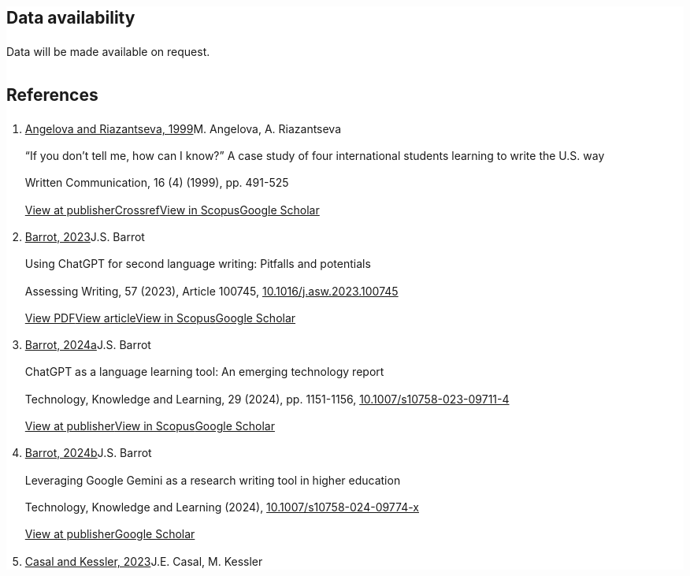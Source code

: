 ## Data availability

Data will be made available on request.

## References

1. [Angelova and Riazantseva, 1999](https://www.sciencedirect.com/science/article/pii/S8755461525000210#bbib0001)M. Angelova, A. Riazantseva

   “If you don’t tell me, how can I know?” A case study of four international students learning to write the U.S. way

   Written Communication, 16 (4) (1999), pp. 491-525

   [View at publisher](https://doi.org/10.1177/0741088399016004004)[Crossref](https://doi.org/10.1177/0741088399016004004)[View in Scopus](https://www.scopus.com/inward/record.url?eid=2-s2.0-18344388562&partnerID=10&rel=R3.0.0)[Google Scholar](https://scholar.google.com/scholar_lookup?title=If%20you%20dont%20tell%20me%2C%20how%20can%20I%20know%20A%20case%20study%20of%20four%20international%20students%20learning%20to%20write%20the%20U.S.%20way&publication_year=1999&author=M.%20Angelova&author=A.%20Riazantseva)
2. [Barrot, 2023](https://www.sciencedirect.com/science/article/pii/S8755461525000210#bbib0002)J.S. Barrot

   Using ChatGPT for second language writing: Pitfalls and potentials

   Assessing Writing, 57 (2023), Article 100745, [10.1016/j.asw.2023.100745](https://doi.org/10.1016/j.asw.2023.100745)

   [View PDF](https://www.sciencedirect.com/science/article/pii/S1075293523000533/pdfft?md5=9eb56458b773069e74491a1e910bd46b&pid=1-s2.0-S1075293523000533-main.pdf)[View article](https://www.sciencedirect.com/science/article/pii/S1075293523000533)[View in Scopus](https://www.scopus.com/inward/record.url?eid=2-s2.0-85162210321&partnerID=10&rel=R3.0.0)[Google Scholar](https://scholar.google.com/scholar_lookup?title=Using%20ChatGPT%20for%20second%20language%20writing%3A%20Pitfalls%20and%20potentials&publication_year=2023&author=J.S.%20Barrot)
3. [Barrot, 2024a](https://www.sciencedirect.com/science/article/pii/S8755461525000210#bbib0003)J.S. Barrot

   ChatGPT as a language learning tool: An emerging technology report

   Technology, Knowledge and Learning, 29 (2024), pp. 1151-1156, [10.1007/s10758-023-09711-4](https://doi.org/10.1007/s10758-023-09711-4)

   [View at publisher](https://doi.org/10.1007/s10758-023-09711-4)[View in Scopus](https://www.scopus.com/inward/record.url?eid=2-s2.0-85178960536&partnerID=10&rel=R3.0.0)[Google Scholar](https://scholar.google.com/scholar_lookup?title=ChatGPT%20as%20a%20language%20learning%20tool%3A%20An%20emerging%20technology%20report&publication_year=2024&author=J.S.%20Barrot)
4. [Barrot, 2024b](https://www.sciencedirect.com/science/article/pii/S8755461525000210#bbib0004)J.S. Barrot

   Leveraging Google Gemini as a research writing tool in higher education

   Technology, Knowledge and Learning (2024), [10.1007/s10758-024-09774-x](https://doi.org/10.1007/s10758-024-09774-x)

   [View at publisher](https://doi.org/10.1007/s10758-024-09774-x)[Google Scholar](https://scholar.google.com/scholar_lookup?title=Leveraging%20Google%20Gemini%20as%20a%20research%20writing%20tool%20in%20higher%20education&publication_year=2024&author=J.S.%20Barrot)
5. [Casal and Kessler, 2023](https://www.sciencedirect.com/science/article/pii/S8755461525000210#bbib0005)J.E. Casal, M. Kessler
